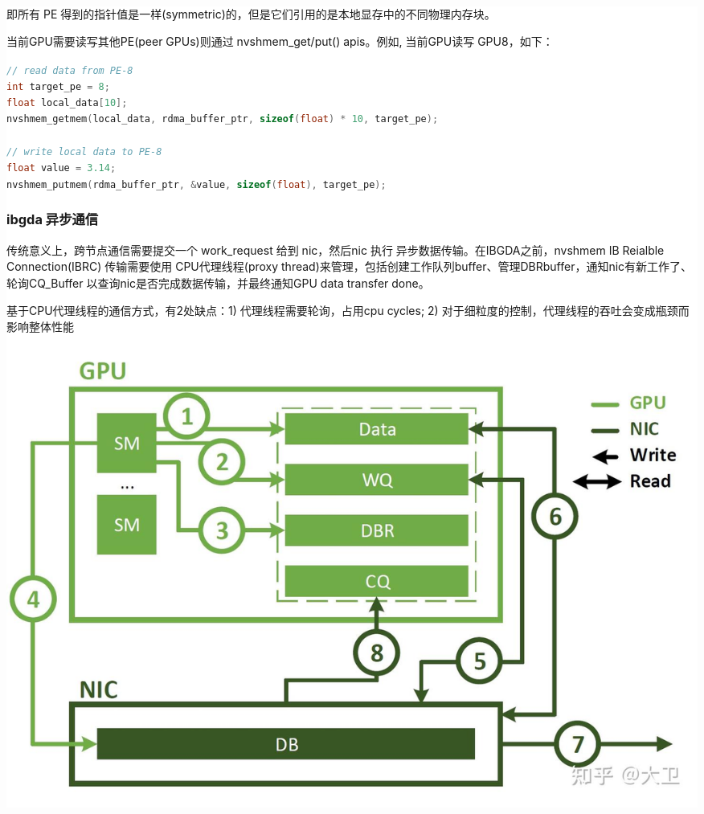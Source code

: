 即所有 PE 得到的指针值是一样(symmetric)的，但是它们引用的是本地显存中的不同物理内存块。

当前GPU需要读写其他PE(peer GPUs)则通过 nvshmem\_get/put() apis。例如, 当前GPU读写 GPU8，如下：

```cpp
// read data from PE-8
int target_pe = 8;
float local_data[10];
nvshmem_getmem(local_data, rdma_buffer_ptr, sizeof(float) * 10, target_pe);

// write local data to PE-8
float value = 3.14;
nvshmem_putmem(rdma_buffer_ptr, &value, sizeof(float), target_pe);
```

### ibgda 异步通信

传统意义上，跨节点通信需要提交一个 work\_request 给到 nic，然后nic 执行 异步数据传输。在IBGDA之前，nvshmem IB Reialble Connection(IBRC) 传输需要使用 CPU代理线程(proxy thread)来管理，包括创建工作队列buffer、管理DBRbuffer，通知nic有新工作了、轮询CQ\_Buffer 以查询nic是否完成数据传输，并最终通知GPU data transfer done。

基于CPU代理线程的通信方式，有2处缺点：1) 代理线程需要轮询，占用cpu cycles; 2) 对于细粒度的控制，代理线程的吞吐会变成瓶颈而影响整体性能

![](images/v2-ff7641919907a2330bc5b9ea7bd5aebc_1440w_8f32012b98f2.jpg)
